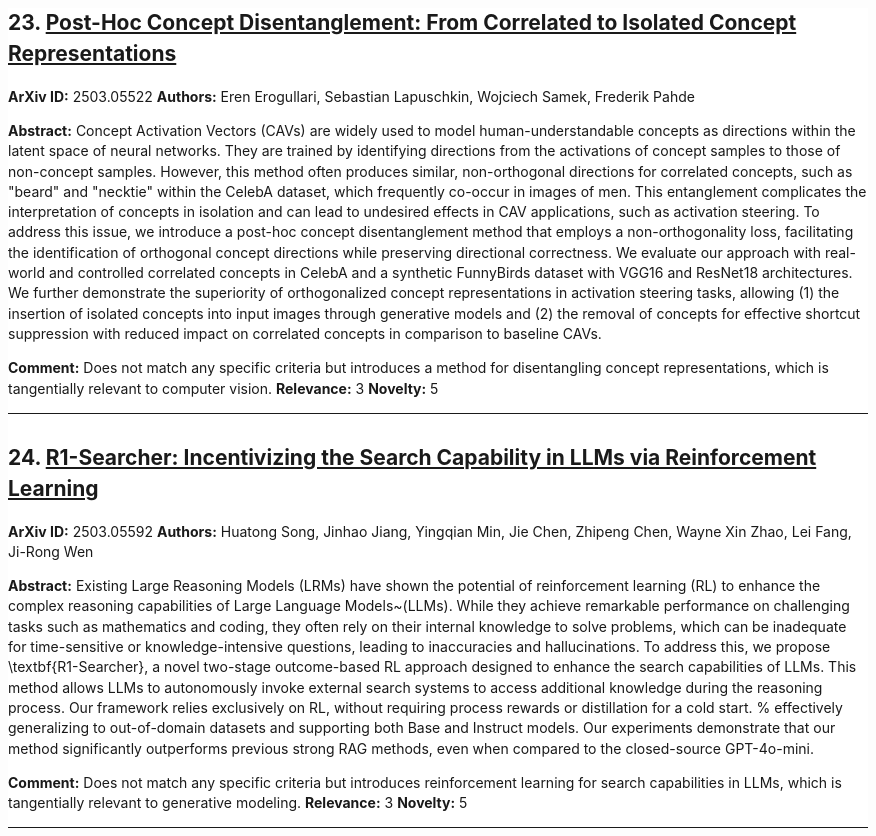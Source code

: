 ## 23. [Post-Hoc Concept Disentanglement: From Correlated to Isolated Concept Representations](https://arxiv.org/abs/2503.05522) <a id="link23"></a>
**ArXiv ID:** 2503.05522
**Authors:** Eren Erogullari, Sebastian Lapuschkin, Wojciech Samek, Frederik Pahde

**Abstract:**  Concept Activation Vectors (CAVs) are widely used to model human-understandable concepts as directions within the latent space of neural networks. They are trained by identifying directions from the activations of concept samples to those of non-concept samples. However, this method often produces similar, non-orthogonal directions for correlated concepts, such as "beard" and "necktie" within the CelebA dataset, which frequently co-occur in images of men. This entanglement complicates the interpretation of concepts in isolation and can lead to undesired effects in CAV applications, such as activation steering. To address this issue, we introduce a post-hoc concept disentanglement method that employs a non-orthogonality loss, facilitating the identification of orthogonal concept directions while preserving directional correctness. We evaluate our approach with real-world and controlled correlated concepts in CelebA and a synthetic FunnyBirds dataset with VGG16 and ResNet18 architectures. We further demonstrate the superiority of orthogonalized concept representations in activation steering tasks, allowing (1) the insertion of isolated concepts into input images through generative models and (2) the removal of concepts for effective shortcut suppression with reduced impact on correlated concepts in comparison to baseline CAVs.

**Comment:** Does not match any specific criteria but introduces a method for disentangling concept representations, which is tangentially relevant to computer vision.
**Relevance:** 3
**Novelty:** 5

---

## 24. [R1-Searcher: Incentivizing the Search Capability in LLMs via Reinforcement Learning](https://arxiv.org/abs/2503.05592) <a id="link24"></a>
**ArXiv ID:** 2503.05592
**Authors:** Huatong Song, Jinhao Jiang, Yingqian Min, Jie Chen, Zhipeng Chen, Wayne Xin Zhao, Lei Fang, Ji-Rong Wen

**Abstract:**  Existing Large Reasoning Models (LRMs) have shown the potential of reinforcement learning (RL) to enhance the complex reasoning capabilities of Large Language Models~(LLMs). While they achieve remarkable performance on challenging tasks such as mathematics and coding, they often rely on their internal knowledge to solve problems, which can be inadequate for time-sensitive or knowledge-intensive questions, leading to inaccuracies and hallucinations. To address this, we propose \textbf{R1-Searcher}, a novel two-stage outcome-based RL approach designed to enhance the search capabilities of LLMs. This method allows LLMs to autonomously invoke external search systems to access additional knowledge during the reasoning process. Our framework relies exclusively on RL, without requiring process rewards or distillation for a cold start. % effectively generalizing to out-of-domain datasets and supporting both Base and Instruct models. Our experiments demonstrate that our method significantly outperforms previous strong RAG methods, even when compared to the closed-source GPT-4o-mini.

**Comment:** Does not match any specific criteria but introduces reinforcement learning for search capabilities in LLMs, which is tangentially relevant to generative modeling.
**Relevance:** 3
**Novelty:** 5

---